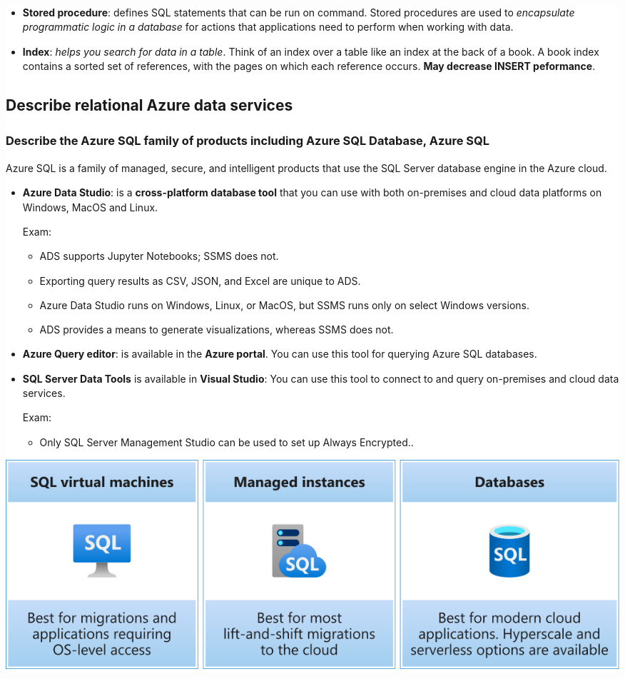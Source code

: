 * **Stored procedure**: defines SQL statements that can be run on command. Stored procedures are used to *encapsulate programmatic logic in a database* for actions that applications need to perform when working with data.

* **Index**: *helps you search for data in a table*. Think of an index over a table like an index at the back of a book. A book index contains a sorted set of references, with the pages on which each reference occurs. **May decrease INSERT peformance**.

## Describe relational Azure data services

### Describe the Azure SQL family of products including Azure SQL Database, Azure SQL

Azure SQL is a family of managed, secure, and intelligent products that use the SQL Server database engine in the Azure cloud.

* **Azure Data Studio**: is a **cross-platform database tool** that you can use with both on-premises and cloud data platforms on Windows, MacOS and Linux.
  
  Exam:
  
  * ADS supports Jupyter Notebooks; SSMS does not.

  * Exporting query results as CSV, JSON, and Excel are unique to ADS.

  * Azure Data Studio runs on Windows, Linux, or MacOS, but SSMS runs only on select Windows versions.
  
  * ADS provides a means to generate visualizations, whereas SSMS does not.

* **Azure Query editor**: is available in the **Azure portal**. You can use this tool for querying Azure SQL databases.

* **SQL Server Data Tools** is available in **Visual Studio**: You can use this tool to connect to and query on-premises and cloud data services.

  Exam:
  
  * Only SQL Server Management Studio can be used to set up Always Encrypted..

![3-azure-sql](img/3-azure-sql.svg "3-azure-sql")
